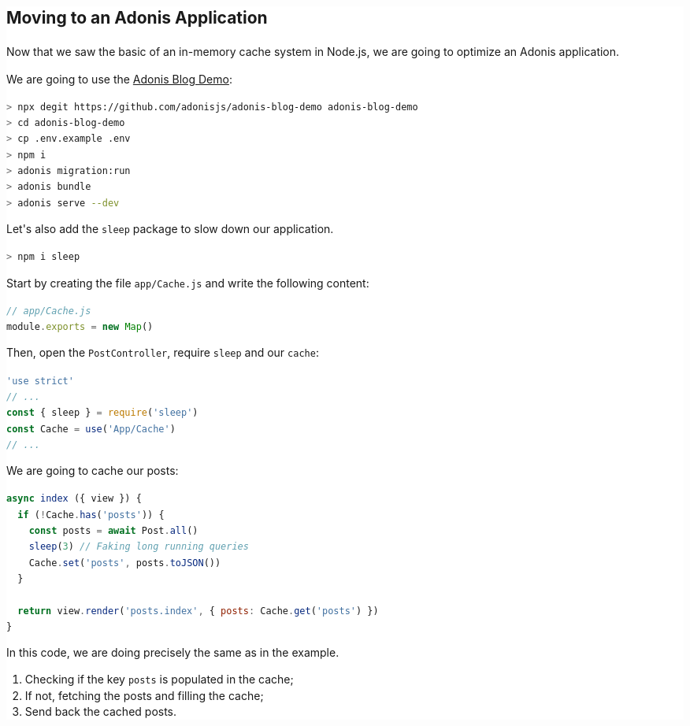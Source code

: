 ## Moving to an Adonis Application

Now that we saw the basic of an in-memory cache system in Node.js, we are going to optimize an Adonis application.

We are going to use the [Adonis Blog Demo](https://github.com/adonisjs/adonis-blog-demo):

```bash
> npx degit https://github.com/adonisjs/adonis-blog-demo adonis-blog-demo
> cd adonis-blog-demo
> cp .env.example .env
> npm i
> adonis migration:run
> adonis bundle
> adonis serve --dev
```

Let's also add the `sleep` package to slow down our application.

```bash
> npm i sleep
```

Start by creating the file `app/Cache.js` and write the following content:

```js
// app/Cache.js
module.exports = new Map()
```

Then, open the `PostController`, require `sleep` and our `cache`:

```js
'use strict'
// ...
const { sleep } = require('sleep')
const Cache = use('App/Cache')
// ...
```

We are going to cache our posts:

```js
async index ({ view }) {
  if (!Cache.has('posts')) {
    const posts = await Post.all()
    sleep(3) // Faking long running queries
    Cache.set('posts', posts.toJSON())
  }

  return view.render('posts.index', { posts: Cache.get('posts') })
}
```

In this code, we are doing precisely the same as in the example.

1. Checking if the key `posts` is populated in the cache;
2. If not, fetching the posts and filling the cache;
3. Send back the cached posts.
